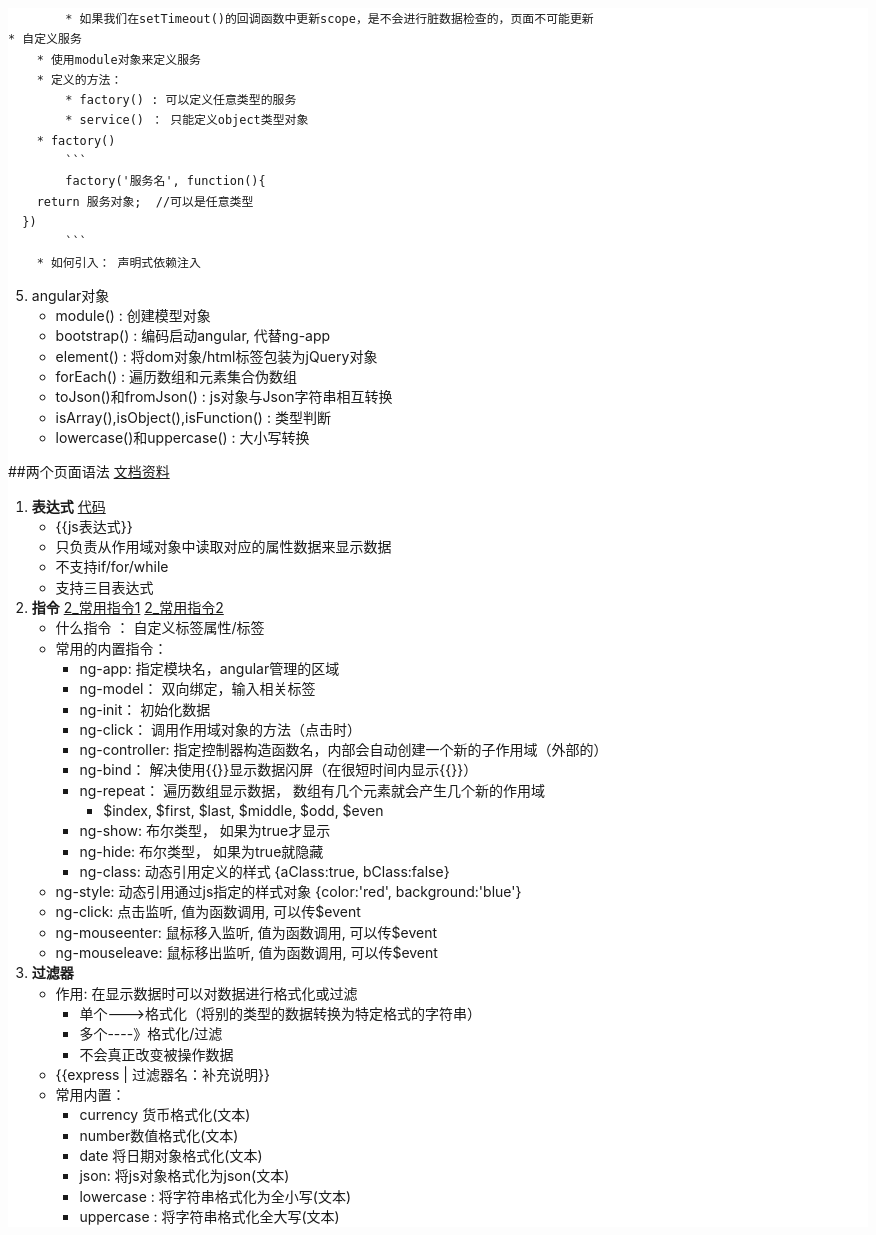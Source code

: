 			* 如果我们在setTimeout()的回调函数中更新scope，是不会进行脏数据检查的，页面不可能更新 
	* 自定义服务
		* 使用module对象来定义服务
		* 定义的方法：
			* factory() : 可以定义任意类型的服务
			* service() ： 只能定义object类型对象
		* factory()
			```
			factory('服务名', function(){
        return 服务对象;  //可以是任意类型
      })
			```
		* 如何引入： 声明式依赖注入
5. angular对象
	  * module() : 创建模型对象
    * bootstrap() : 编码启动angular, 代替ng-app
    * element() : 将dom对象/html标签包装为jQuery对象
    * forEach() : 遍历数组和元素集合伪数组
    * toJson()和fromJson() : js对象与Json字符串相互转换
    * isArray(),isObject(),isFunction() : 类型判断
    * lowercase()和uppercase() : 大小写转换
 
##两个页面语法 [文档资料](code/AngularTest/study/test/04_两个页面语法)
1. **表达式** [代码](code/AngularTest/study/test/04_两个页面语法/1_表达式.html)
	* {{js表达式}}
	* 只负责从作用域对象中读取对应的属性数据来显示数据
	* 不支持if/for/while
	* 支持三目表达式
2. **指令** [2_常用指令1](code/AngularTest/study/test/04_两个页面语法/2_常用指令1.html) [2_常用指令2](code/AngularTest/study/test/04_两个页面语法/2_常用指令2.html)
	* 什么指令 ： 自定义标签属性/标签
	* 常用的内置指令：
		* ng-app: 指定模块名，angular管理的区域
		* ng-model： 双向绑定，输入相关标签
		* ng-init： 初始化数据
		* ng-click： 调用作用域对象的方法（点击时）
		* ng-controller: 指定控制器构造函数名，内部会自动创建一个新的子作用域（外部的）
		* ng-bind： 解决使用{{}}显示数据闪屏（在很短时间内显示{{}}）
		* ng-repeat： 遍历数组显示数据， 数组有几个元素就会产生几个新的作用域
			* $index, $first, $last, $middle, $odd, $even
		* ng-show: 布尔类型， 如果为true才显示
		* ng-hide: 布尔类型， 如果为true就隐藏
		* ng-class: 动态引用定义的样式  {aClass:true, bClass:false}
    * ng-style: 动态引用通过js指定的样式对象   {color:'red', background:'blue'}
    * ng-click: 点击监听, 值为函数调用, 可以传$event
    * ng-mouseenter: 鼠标移入监听, 值为函数调用, 可以传$event
    * ng-mouseleave: 鼠标移出监听, 值为函数调用, 可以传$event
3. **过滤器**
	* 作用: 在显示数据时可以对数据进行格式化或过滤
		* 单个--->格式化（将别的类型的数据转换为特定格式的字符串）
		* 多个----》格式化/过滤
		* 不会真正改变被操作数据
	* {{express | 过滤器名：补充说明}}
	* 常用内置：
		* currency 货币格式化(文本)
		* number数值格式化(文本)
		* date 将日期对象格式化(文本)
		* json: 将js对象格式化为json(文本)
		* lowercase : 将字符串格式化为全小写(文本)
		* uppercase : 将字符串格式化全大写(文本)
